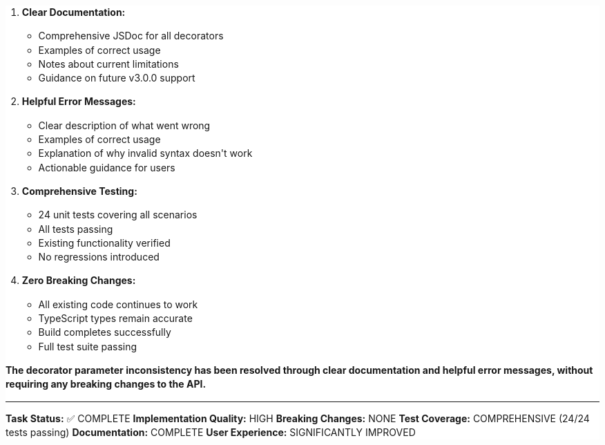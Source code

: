 1. **Clear Documentation:**
   - Comprehensive JSDoc for all decorators
   - Examples of correct usage
   - Notes about current limitations
   - Guidance on future v3.0.0 support

2. **Helpful Error Messages:**
   - Clear description of what went wrong
   - Examples of correct usage
   - Explanation of why invalid syntax doesn't work
   - Actionable guidance for users

3. **Comprehensive Testing:**
   - 24 unit tests covering all scenarios
   - All tests passing
   - Existing functionality verified
   - No regressions introduced

4. **Zero Breaking Changes:**
   - All existing code continues to work
   - TypeScript types remain accurate
   - Build completes successfully
   - Full test suite passing

**The decorator parameter inconsistency has been resolved through clear documentation and helpful error messages, without requiring any breaking changes to the API.**

---

**Task Status:** ✅ COMPLETE
**Implementation Quality:** HIGH
**Breaking Changes:** NONE
**Test Coverage:** COMPREHENSIVE (24/24 tests passing)
**Documentation:** COMPLETE
**User Experience:** SIGNIFICANTLY IMPROVED
